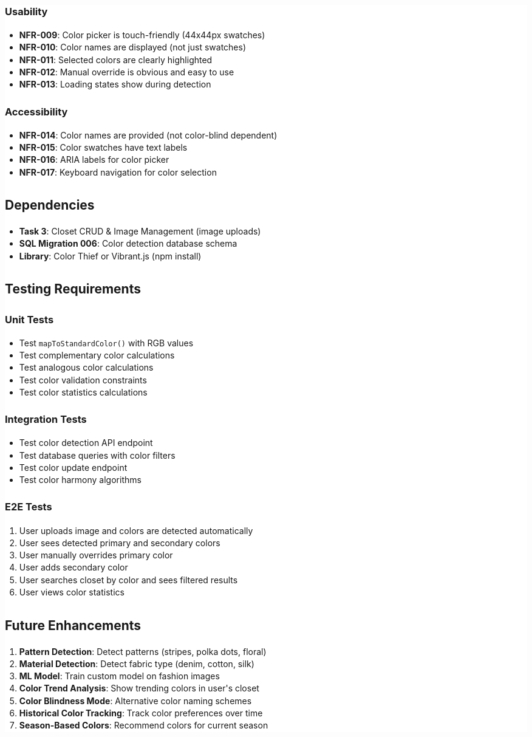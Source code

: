 ### Usability
- **NFR-009**: Color picker is touch-friendly (44x44px swatches)
- **NFR-010**: Color names are displayed (not just swatches)
- **NFR-011**: Selected colors are clearly highlighted
- **NFR-012**: Manual override is obvious and easy to use
- **NFR-013**: Loading states show during detection

### Accessibility
- **NFR-014**: Color names are provided (not color-blind dependent)
- **NFR-015**: Color swatches have text labels
- **NFR-016**: ARIA labels for color picker
- **NFR-017**: Keyboard navigation for color selection

## Dependencies
- **Task 3**: Closet CRUD & Image Management (image uploads)
- **SQL Migration 006**: Color detection database schema
- **Library**: Color Thief or Vibrant.js (npm install)

## Testing Requirements

### Unit Tests
- Test `mapToStandardColor()` with RGB values
- Test complementary color calculations
- Test analogous color calculations
- Test color validation constraints
- Test color statistics calculations

### Integration Tests
- Test color detection API endpoint
- Test database queries with color filters
- Test color update endpoint
- Test color harmony algorithms

### E2E Tests
1. User uploads image and colors are detected automatically
2. User sees detected primary and secondary colors
3. User manually overrides primary color
4. User adds secondary color
5. User searches closet by color and sees filtered results
6. User views color statistics

## Future Enhancements
1. **Pattern Detection**: Detect patterns (stripes, polka dots, floral)
2. **Material Detection**: Detect fabric type (denim, cotton, silk)
3. **ML Model**: Train custom model on fashion images
4. **Color Trend Analysis**: Show trending colors in user's closet
5. **Color Blindness Mode**: Alternative color naming schemes
6. **Historical Color Tracking**: Track color preferences over time
7. **Season-Based Colors**: Recommend colors for current season
